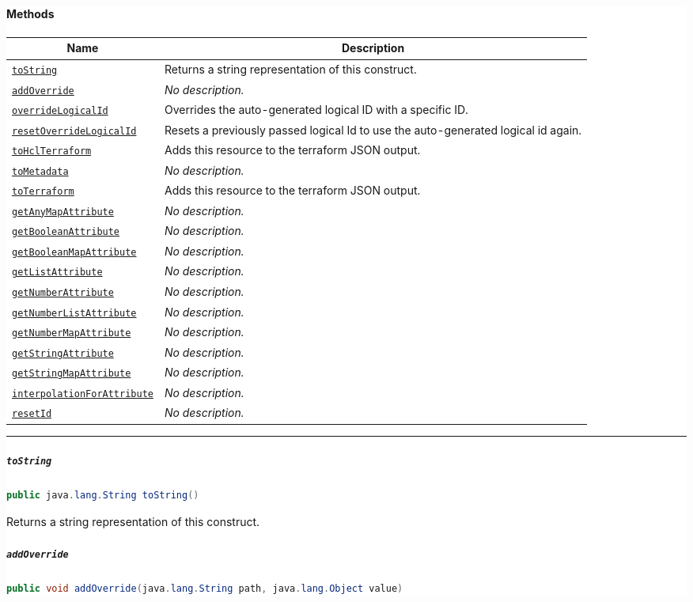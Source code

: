 #### Methods <a name="Methods" id="Methods"></a>

| **Name** | **Description** |
| --- | --- |
| <code><a href="#@cdktf/provider-github.dataGithubOrganizationRoleUsers.DataGithubOrganizationRoleUsers.toString">toString</a></code> | Returns a string representation of this construct. |
| <code><a href="#@cdktf/provider-github.dataGithubOrganizationRoleUsers.DataGithubOrganizationRoleUsers.addOverride">addOverride</a></code> | *No description.* |
| <code><a href="#@cdktf/provider-github.dataGithubOrganizationRoleUsers.DataGithubOrganizationRoleUsers.overrideLogicalId">overrideLogicalId</a></code> | Overrides the auto-generated logical ID with a specific ID. |
| <code><a href="#@cdktf/provider-github.dataGithubOrganizationRoleUsers.DataGithubOrganizationRoleUsers.resetOverrideLogicalId">resetOverrideLogicalId</a></code> | Resets a previously passed logical Id to use the auto-generated logical id again. |
| <code><a href="#@cdktf/provider-github.dataGithubOrganizationRoleUsers.DataGithubOrganizationRoleUsers.toHclTerraform">toHclTerraform</a></code> | Adds this resource to the terraform JSON output. |
| <code><a href="#@cdktf/provider-github.dataGithubOrganizationRoleUsers.DataGithubOrganizationRoleUsers.toMetadata">toMetadata</a></code> | *No description.* |
| <code><a href="#@cdktf/provider-github.dataGithubOrganizationRoleUsers.DataGithubOrganizationRoleUsers.toTerraform">toTerraform</a></code> | Adds this resource to the terraform JSON output. |
| <code><a href="#@cdktf/provider-github.dataGithubOrganizationRoleUsers.DataGithubOrganizationRoleUsers.getAnyMapAttribute">getAnyMapAttribute</a></code> | *No description.* |
| <code><a href="#@cdktf/provider-github.dataGithubOrganizationRoleUsers.DataGithubOrganizationRoleUsers.getBooleanAttribute">getBooleanAttribute</a></code> | *No description.* |
| <code><a href="#@cdktf/provider-github.dataGithubOrganizationRoleUsers.DataGithubOrganizationRoleUsers.getBooleanMapAttribute">getBooleanMapAttribute</a></code> | *No description.* |
| <code><a href="#@cdktf/provider-github.dataGithubOrganizationRoleUsers.DataGithubOrganizationRoleUsers.getListAttribute">getListAttribute</a></code> | *No description.* |
| <code><a href="#@cdktf/provider-github.dataGithubOrganizationRoleUsers.DataGithubOrganizationRoleUsers.getNumberAttribute">getNumberAttribute</a></code> | *No description.* |
| <code><a href="#@cdktf/provider-github.dataGithubOrganizationRoleUsers.DataGithubOrganizationRoleUsers.getNumberListAttribute">getNumberListAttribute</a></code> | *No description.* |
| <code><a href="#@cdktf/provider-github.dataGithubOrganizationRoleUsers.DataGithubOrganizationRoleUsers.getNumberMapAttribute">getNumberMapAttribute</a></code> | *No description.* |
| <code><a href="#@cdktf/provider-github.dataGithubOrganizationRoleUsers.DataGithubOrganizationRoleUsers.getStringAttribute">getStringAttribute</a></code> | *No description.* |
| <code><a href="#@cdktf/provider-github.dataGithubOrganizationRoleUsers.DataGithubOrganizationRoleUsers.getStringMapAttribute">getStringMapAttribute</a></code> | *No description.* |
| <code><a href="#@cdktf/provider-github.dataGithubOrganizationRoleUsers.DataGithubOrganizationRoleUsers.interpolationForAttribute">interpolationForAttribute</a></code> | *No description.* |
| <code><a href="#@cdktf/provider-github.dataGithubOrganizationRoleUsers.DataGithubOrganizationRoleUsers.resetId">resetId</a></code> | *No description.* |

---

##### `toString` <a name="toString" id="@cdktf/provider-github.dataGithubOrganizationRoleUsers.DataGithubOrganizationRoleUsers.toString"></a>

```java
public java.lang.String toString()
```

Returns a string representation of this construct.

##### `addOverride` <a name="addOverride" id="@cdktf/provider-github.dataGithubOrganizationRoleUsers.DataGithubOrganizationRoleUsers.addOverride"></a>

```java
public void addOverride(java.lang.String path, java.lang.Object value)
```
